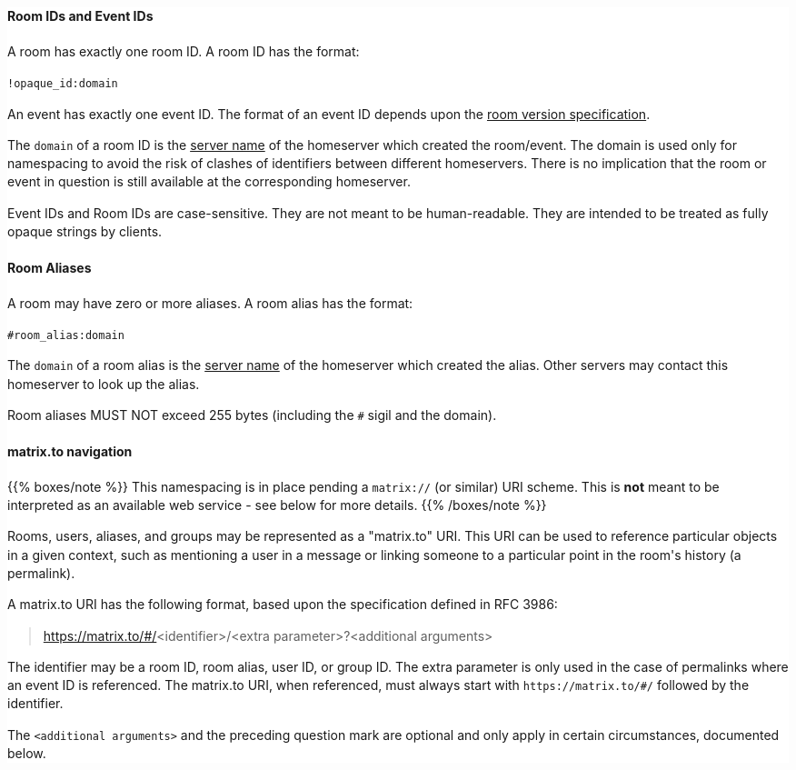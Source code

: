 #### Room IDs and Event IDs

A room has exactly one room ID. A room ID has the format:

    !opaque_id:domain

An event has exactly one event ID. The format of an event ID depends
upon the [room version specification](/rooms).

The `domain` of a room ID is the [server name](#server-name) of the
homeserver which created the room/event. The domain is used only for
namespacing to avoid the risk of clashes of identifiers between
different homeservers. There is no implication that the room or event in
question is still available at the corresponding homeserver.

Event IDs and Room IDs are case-sensitive. They are not meant to be
human-readable. They are intended to be treated as fully opaque strings
by clients.

#### Room Aliases

A room may have zero or more aliases. A room alias has the format:

    #room_alias:domain

The `domain` of a room alias is the [server name](#server-name) of the
homeserver which created the alias. Other servers may contact this
homeserver to look up the alias.

Room aliases MUST NOT exceed 255 bytes (including the `#` sigil and the
domain).

#### matrix.to navigation

{{% boxes/note %}}
This namespacing is in place pending a `matrix://` (or similar) URI
scheme. This is **not** meant to be interpreted as an available web
service - see below for more details.
{{% /boxes/note %}}

Rooms, users, aliases, and groups may be represented as a "matrix.to"
URI. This URI can be used to reference particular objects in a given
context, such as mentioning a user in a message or linking someone to a
particular point in the room's history (a permalink).

A matrix.to URI has the following format, based upon the specification
defined in RFC 3986:

> <https://matrix.to/#/>&lt;identifier&gt;/&lt;extra
> parameter&gt;?&lt;additional arguments&gt;

The identifier may be a room ID, room alias, user ID, or group ID. The
extra parameter is only used in the case of permalinks where an event ID
is referenced. The matrix.to URI, when referenced, must always start
with `https://matrix.to/#/` followed by the identifier.

The `<additional arguments>` and the preceding question mark are
optional and only apply in certain circumstances, documented below.

